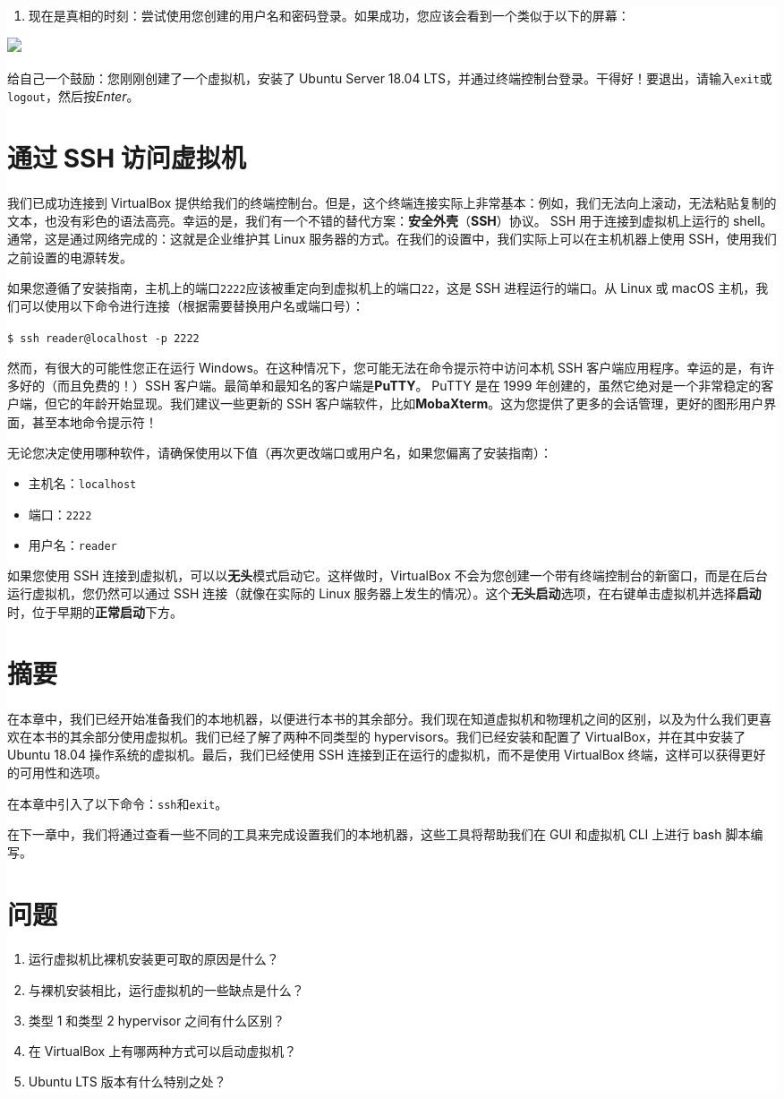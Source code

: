 1.  现在是真相的时刻：尝试使用您创建的用户名和密码登录。如果成功，您应该会看到一个类似于以下的屏幕：

![](https://github.com/OpenDocCN/freelearn-linux-zh/raw/master/docs/lrn-linux-sh-scp/img/81091b32-6c6e-43c4-ab20-20fdc01e6202.png)

给自己一个鼓励：您刚刚创建了一个虚拟机，安装了 Ubuntu Server 18.04 LTS，并通过终端控制台登录。干得好！要退出，请输入`exit`或`logout`，然后按*Enter*。

# 通过 SSH 访问虚拟机

我们已成功连接到 VirtualBox 提供给我们的终端控制台。但是，这个终端连接实际上非常基本：例如，我们无法向上滚动，无法粘贴复制的文本，也没有彩色的语法高亮。幸运的是，我们有一个不错的替代方案：**安全外壳**（**SSH**）协议。 SSH 用于连接到虚拟机上运行的 shell。通常，这是通过网络完成的：这就是企业维护其 Linux 服务器的方式。在我们的设置中，我们实际上可以在主机机器上使用 SSH，使用我们之前设置的电源转发。

如果您遵循了安装指南，主机上的端口`2222`应该被重定向到虚拟机上的端口`22`，这是 SSH 进程运行的端口。从 Linux 或 macOS 主机，我们可以使用以下命令进行连接（根据需要替换用户名或端口号）：

```
$ ssh reader@localhost -p 2222
```

然而，有很大的可能性您正在运行 Windows。在这种情况下，您可能无法在命令提示符中访问本机 SSH 客户端应用程序。幸运的是，有许多好的（而且免费的！）SSH 客户端。最简单和最知名的客户端是**PuTTY**。 PuTTY 是在 1999 年创建的，虽然它绝对是一个非常稳定的客户端，但它的年龄开始显现。我们建议一些更新的 SSH 客户端软件，比如**MobaXterm**。这为您提供了更多的会话管理，更好的图形用户界面，甚至本地命令提示符！

无论您决定使用哪种软件，请确保使用以下值（再次更改端口或用户名，如果您偏离了安装指南）：

+   主机名：`localhost`

+   端口：`2222`

+   用户名：`reader`

如果您使用 SSH 连接到虚拟机，可以以**无头**模式启动它。这样做时，VirtualBox 不会为您创建一个带有终端控制台的新窗口，而是在后台运行虚拟机，您仍然可以通过 SSH 连接（就像在实际的 Linux 服务器上发生的情况）。这个**无头启动**选项，在右键单击虚拟机并选择**启动**时，位于早期的**正常启动**下方。

# 摘要

在本章中，我们已经开始准备我们的本地机器，以便进行本书的其余部分。我们现在知道虚拟机和物理机之间的区别，以及为什么我们更喜欢在本书的其余部分使用虚拟机。我们已经了解了两种不同类型的 hypervisors。我们已经安装和配置了 VirtualBox，并在其中安装了 Ubuntu 18.04 操作系统的虚拟机。最后，我们已经使用 SSH 连接到正在运行的虚拟机，而不是使用 VirtualBox 终端，这样可以获得更好的可用性和选项。

在本章中引入了以下命令：`ssh`和`exit`。

在下一章中，我们将通过查看一些不同的工具来完成设置我们的本地机器，这些工具将帮助我们在 GUI 和虚拟机 CLI 上进行 bash 脚本编写。

# 问题

1.  运行虚拟机比裸机安装更可取的原因是什么？

1.  与裸机安装相比，运行虚拟机的一些缺点是什么？

1.  类型 1 和类型 2 hypervisor 之间有什么区别？

1.  在 VirtualBox 上有哪两种方式可以启动虚拟机？

1.  Ubuntu LTS 版本有什么特别之处？
